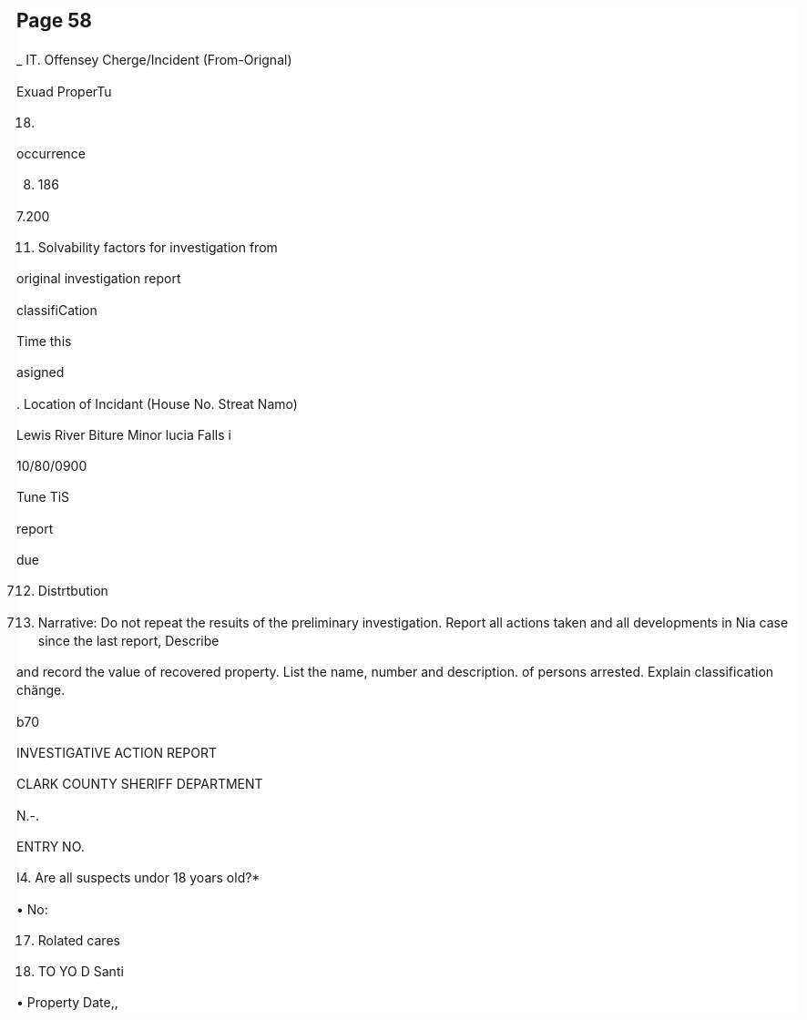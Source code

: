 
## Page 58

_ IT. Offensey Cherge/Incident (From-Orignal)

Exuad ProperTu

18.

occurrence

8. 186

7.200

11. Solvability factors for investigation from

original investigation report

classifiCation

Time this

asigned

. Location of Incidant (House No. Streat Namo)

Lewis River Biture Minor lucia Falls i

10/80/0900

Tune TiS

report

due

712. Distrtbution

13. Narrative: Do not repeat the resuits of the preliminary investigation. Report all actions taken and all developments in Nia case since the last report, Describe

and record the value of recovered property. List the name, number and description. of persons arrested. Explain classification chänge.

b70

INVESTIGATIVE ACTION REPORT

CLARK COUNTY SHERIFF DEPARTMENT

N.-.

ENTRY NO.

I4. Are all suspects undor 18 yoars old?*

• No:

17. Rolated cares

19. TO YO D Santi

• Property Date,,
